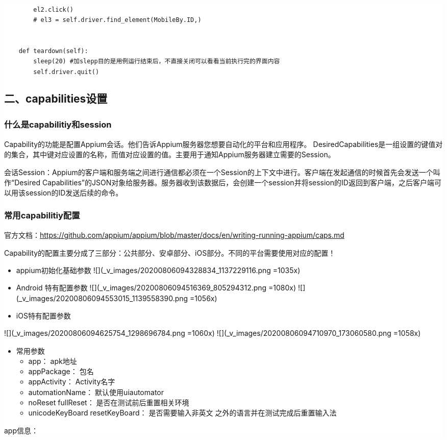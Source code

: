 ```
        el2.click()
        # el3 = self.driver.find_element(MobileBy.ID,)
      

    def teardown(self):
        sleep(20) #加slepp目的是用例运行结束后，不直接关闭可以看看当前执行完的界面内容
        self.driver.quit()
```

## 二、capabilities设置


### 什么是capabilitiy和session
Capability的功能是配置Appium会话。他们告诉Appium服务器您想要自动化的平台和应用程序。
DesiredCapabilities是一组设置的键值对的集合，其中键对应设置的名称，而值对应设置的值。主要用于通知Appium服务器建立需要的Session。

会话Session：Appium的客户端和服务端之间进行通信都必须在一个Session的上下文中进行。客户端在发起通信的时候首先会发送一个叫作“Desired Capabilities”的JSON对象给服务器。服务器收到该数据后，会创建一个session并将session的ID返回到客户端，之后客户端可以用该session的ID发送后续的命令。


### 常用capabilitiy配置

官方文档：https://github.com/appium/appium/blob/master/docs/en/writing-running-appium/caps.md

Capability的配置主要分成了三部分：公共部分、安卓部分、iOS部分。不同的平台需要使用对应的配置！

- appium初始化基础参数
![](_v_images/20200806094328834_1137229116.png =1035x)



- Android 特有配置参数
![](_v_images/20200806094516369_805294312.png =1080x)
![](_v_images/20200806094553015_1139558390.png =1056x)



- iOS特有配置参数

![](_v_images/20200806094625754_1298696784.png =1060x)
![](_v_images/20200806094710970_173060580.png =1058x)

- 常用参数
  - app： apk地址
  - appPackage： 包名
  - appActivity： Activity名字
  - automationName： 默认使用uiautomator
  - noReset fullReset： 是否在测试前后重置相关环境
  - unicodeKeyBoard resetKeyBoard： 是否需要输入非英文 之外的语言并在测试完成后重置输入法



app信息：
